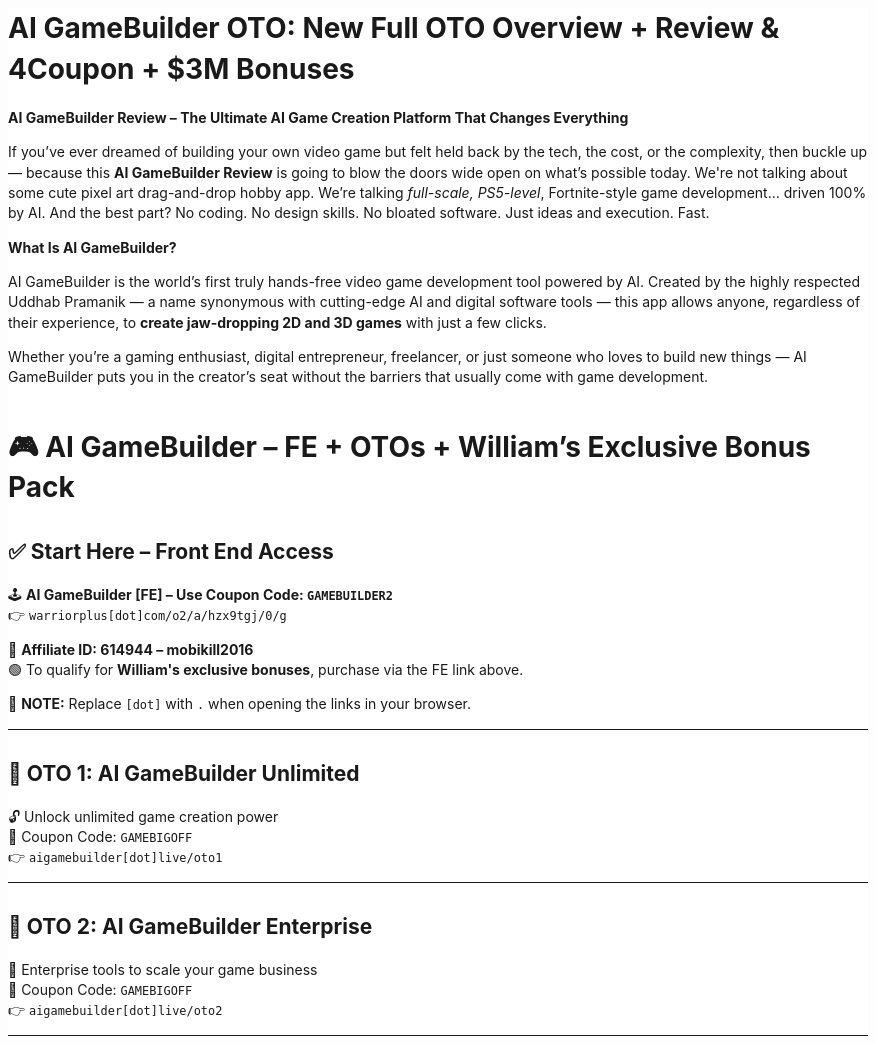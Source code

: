 # AI GameBuilder OTO: New Full OTO Overview + Review & 4Coupon + $3M Bonuses
<p data-start="0" data-end="90"><strong data-start="0" data-end="90">AI GameBuilder Review – The Ultimate AI Game Creation Platform That Changes Everything</strong></p>
<p data-start="92" data-end="587">If you’ve ever dreamed of building your own video game but felt held back by the tech, the cost, or the complexity, then buckle up — because this <strong data-start="238" data-end="263">AI GameBuilder Review</strong> is going to blow the doors wide open on what’s possible today. We're not talking about some cute pixel art drag-and-drop hobby app. We’re talking <em data-start="410" data-end="433">full-scale, PS5-level</em>, Fortnite-style game development… driven 100% by AI. And the best part? No coding. No design skills. No bloated software. Just ideas and execution. Fast.</p>
<p data-start="589" data-end="616"><strong data-start="589" data-end="616">What Is AI GameBuilder?</strong></p>
<p data-start="618" data-end="954">AI GameBuilder is the world’s first truly hands-free video game development tool powered by AI. Created by the highly respected Uddhab Pramanik — a name synonymous with cutting-edge AI and digital software tools — this app allows anyone, regardless of their experience, to <strong data-start="891" data-end="930">create jaw-dropping 2D and 3D games</strong> with just a few clicks.</p>
<p data-start="956" data-end="1181">Whether you’re a gaming enthusiast, digital entrepreneur, freelancer, or just someone who loves to build new things — AI GameBuilder puts you in the creator’s seat without the barriers that usually come with game development.</p>

# 🎮 AI GameBuilder – FE + OTOs + William’s Exclusive Bonus Pack

## ✅ Start Here – Front End Access  
🕹️ **AI GameBuilder [FE] – Use Coupon Code: `GAMEBUILDER2`**  
👉 `warriorplus[dot]com/o2/a/hzx9tgj/0/g`

🔑 **Affiliate ID: 614944 – mobikill2016**  
🟢 To qualify for **William's exclusive bonuses**, purchase via the FE link above.

📝 **NOTE:** Replace `[dot]` with `.` when opening the links in your browser.

---

## 🚀 OTO 1: AI GameBuilder Unlimited  
🔓 Unlock unlimited game creation power  
🧾 Coupon Code: `GAMEBIGOFF`  
👉 `aigamebuilder[dot]live/oto1`

---

## 🚀 OTO 2: AI GameBuilder Enterprise  
🏢 Enterprise tools to scale your game business  
🧾 Coupon Code: `GAMEBIGOFF`  
👉 `aigamebuilder[dot]live/oto2`

---